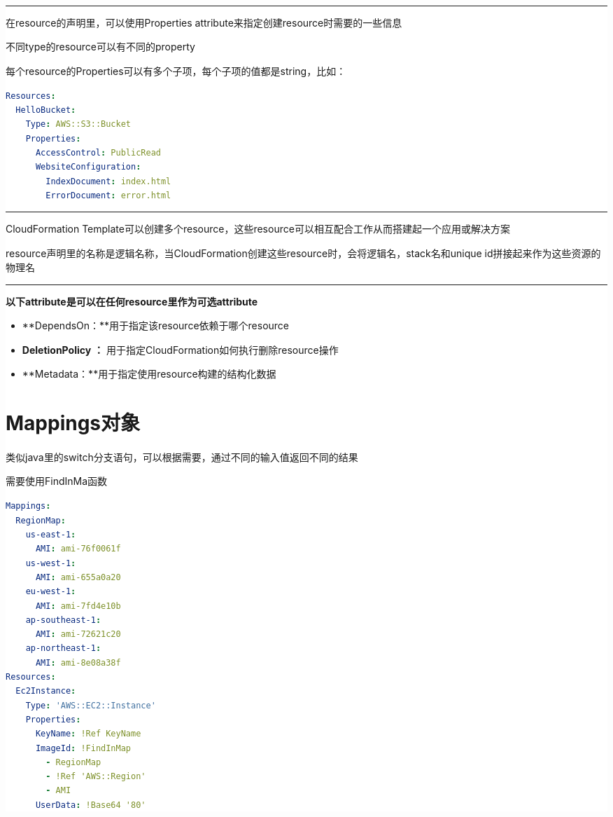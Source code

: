 ------

在resource的声明里，可以使用Properties attribute来指定创建resource时需要的一些信息

不同type的resource可以有不同的property

每个resource的Properties可以有多个子项，每个子项的值都是string，比如：

```yaml
Resources:
  HelloBucket:
    Type: AWS::S3::Bucket
    Properties:
      AccessControl: PublicRead
      WebsiteConfiguration:
        IndexDocument: index.html
        ErrorDocument: error.html
```

------

CloudFormation Template可以创建多个resource，这些resource可以相互配合工作从而搭建起一个应用或解决方案

resource声明里的名称是逻辑名称，当CloudFormation创建这些resource时，会将逻辑名，stack名和unique id拼接起来作为这些资源的物理名

------

**以下attribute是可以在任何resource里作为可选attribute**

- **DependsOn：**用于指定该resource依赖于哪个resource

- **DeletionPolicy** **：** 用于指定CloudFormation如何执行删除resource操作

- **Metadata：**用于指定使用resource构建的结构化数据

# **Mappings对象**

类似java里的switch分支语句，可以根据需要，通过不同的输入值返回不同的结果

需要使用FindInMa函数

```yaml
Mappings:
  RegionMap:
    us-east-1:
      AMI: ami-76f0061f
    us-west-1:
      AMI: ami-655a0a20
    eu-west-1:
      AMI: ami-7fd4e10b
    ap-southeast-1:
      AMI: ami-72621c20
    ap-northeast-1:
      AMI: ami-8e08a38f
Resources:
  Ec2Instance:
    Type: 'AWS::EC2::Instance'
    Properties:
      KeyName: !Ref KeyName
      ImageId: !FindInMap 
        - RegionMap
        - !Ref 'AWS::Region'
        - AMI
      UserData: !Base64 '80'
```
